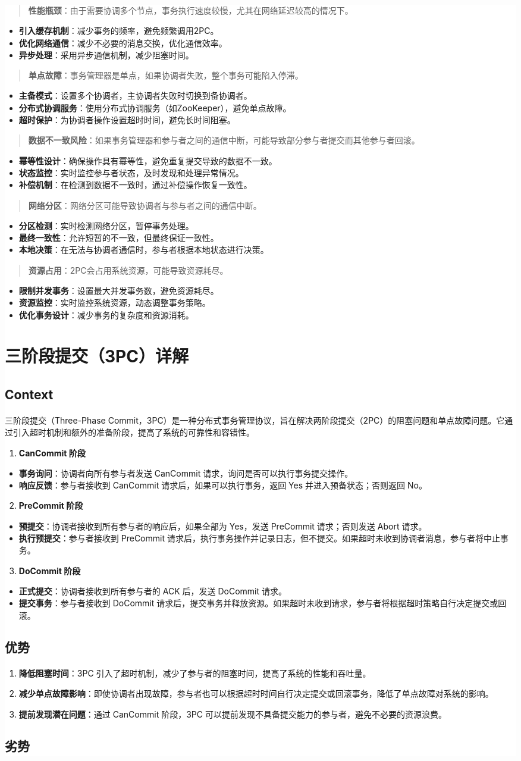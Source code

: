 > **性能瓶颈**：由于需要协调多个节点，事务执行速度较慢，尤其在网络延迟较高的情况下。
- **引入缓存机制**：减少事务的频率，避免频繁调用2PC。
- **优化网络通信**：减少不必要的消息交换，优化通信效率。
- **异步处理**：采用异步通信机制，减少阻塞时间。

> **单点故障**：事务管理器是单点，如果协调者失败，整个事务可能陷入停滞。
- **主备模式**：设置多个协调者，主协调者失败时切换到备协调者。
- **分布式协调服务**：使用分布式协调服务（如ZooKeeper），避免单点故障。
- **超时保护**：为协调者操作设置超时时间，避免长时间阻塞。

> **数据不一致风险**：如果事务管理器和参与者之间的通信中断，可能导致部分参与者提交而其他参与者回滚。
- **幂等性设计**：确保操作具有幂等性，避免重复提交导致的数据不一致。
- **状态监控**：实时监控参与者状态，及时发现和处理异常情况。
- **补偿机制**：在检测到数据不一致时，通过补偿操作恢复一致性。

> **网络分区**：网络分区可能导致协调者与参与者之间的通信中断。
- **分区检测**：实时检测网络分区，暂停事务处理。
- **最终一致性**：允许短暂的不一致，但最终保证一致性。
- **本地决策**：在无法与协调者通信时，参与者根据本地状态进行决策。

> **资源占用**：2PC会占用系统资源，可能导致资源耗尽。
- **限制并发事务**：设置最大并发事务数，避免资源耗尽。
- **资源监控**：实时监控系统资源，动态调整事务策略。
- **优化事务设计**：减少事务的复杂度和资源消耗。



# 三阶段提交（3PC）详解

## Context

三阶段提交（Three-Phase Commit，3PC）是一种分布式事务管理协议，旨在解决两阶段提交（2PC）的阻塞问题和单点故障问题。它通过引入超时机制和额外的准备阶段，提高了系统的可靠性和容错性。

1. **CanCommit 阶段**
  - **事务询问**：协调者向所有参与者发送 CanCommit 请求，询问是否可以执行事务提交操作。
  - **响应反馈**：参与者接收到 CanCommit 请求后，如果可以执行事务，返回 Yes 并进入预备状态；否则返回 No。

2. **PreCommit 阶段**
  - **预提交**：协调者接收到所有参与者的响应后，如果全部为 Yes，发送 PreCommit 请求；否则发送 Abort 请求。
  - **执行预提交**：参与者接收到 PreCommit 请求后，执行事务操作并记录日志，但不提交。如果超时未收到协调者消息，参与者将中止事务。

3. **DoCommit 阶段**
  - **正式提交**：协调者接收到所有参与者的 ACK 后，发送 DoCommit 请求。
  - **提交事务**：参与者接收到 DoCommit 请求后，提交事务并释放资源。如果超时未收到请求，参与者将根据超时策略自行决定提交或回滚。

## 优势

1. **降低阻塞时间**：3PC 引入了超时机制，减少了参与者的阻塞时间，提高了系统的性能和吞吐量。

2. **减少单点故障影响**：即使协调者出现故障，参与者也可以根据超时时间自行决定提交或回滚事务，降低了单点故障对系统的影响。

3. **提前发现潜在问题**：通过 CanCommit 阶段，3PC 可以提前发现不具备提交能力的参与者，避免不必要的资源浪费。

## 劣势
